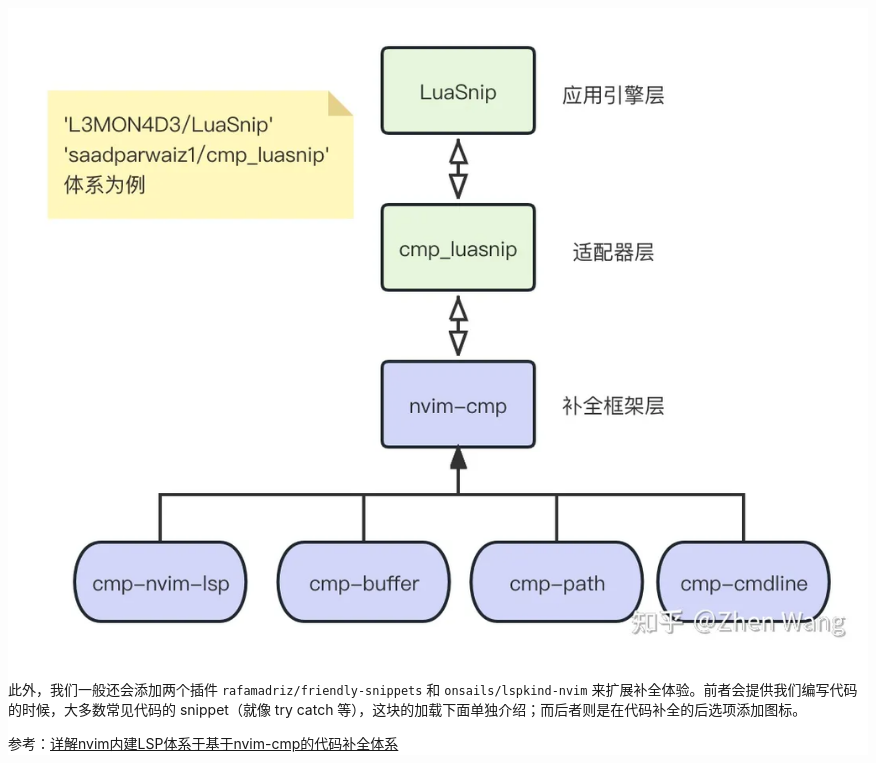 ![nvim-cmp补全架构](./images/nvim-cmp-arch.webp)

此外，我们一般还会添加两个插件 `rafamadriz/friendly-snippets` 和 `onsails/lspkind-nvim` 来扩展补全体验。前者会提供我们编写代码的时候，大多数常见代码的 snippet（就像 try catch 等），这块的加载下面单独介绍；而后者则是在代码补全的后选项添加图标。




参考：[详解nvim内建LSP体系于基于nvim-cmp的代码补全体系](https://zhuanlan.zhihu.com/p/643033884)

